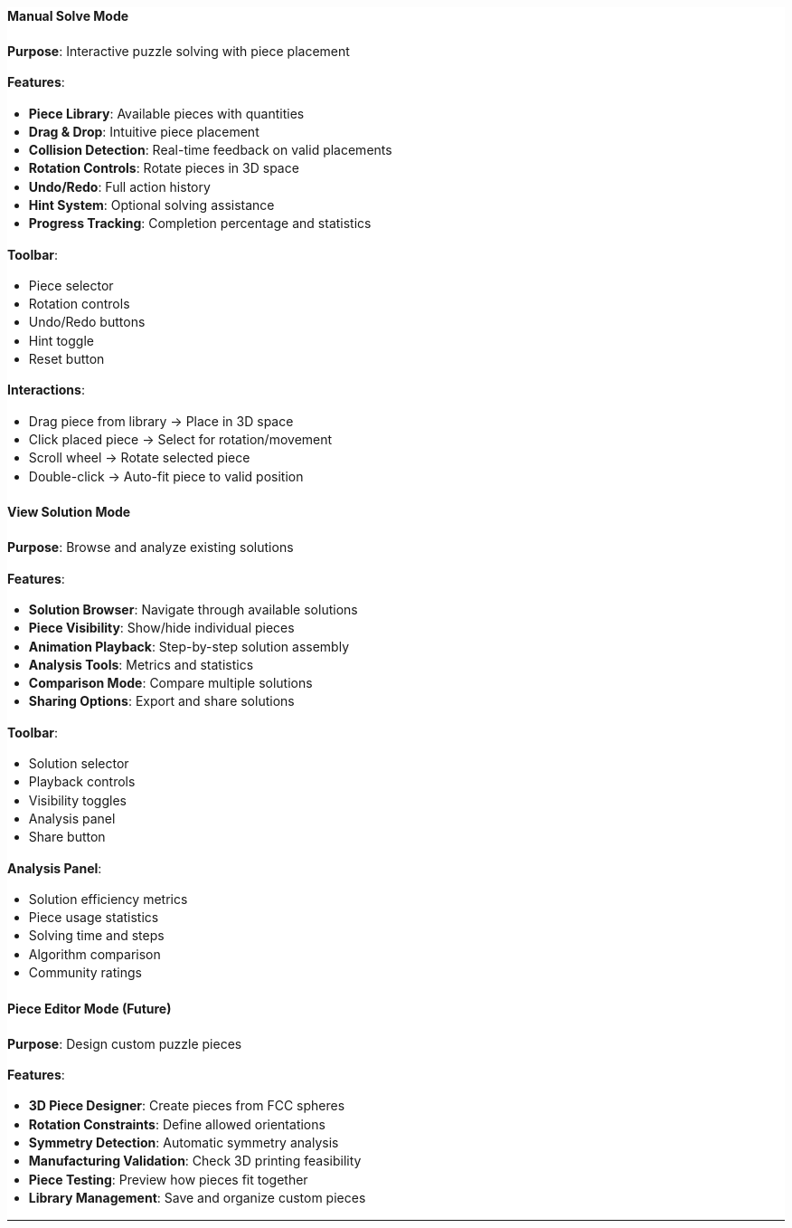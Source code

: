 #### Manual Solve Mode
**Purpose**: Interactive puzzle solving with piece placement

**Features**:
- **Piece Library**: Available pieces with quantities
- **Drag & Drop**: Intuitive piece placement
- **Collision Detection**: Real-time feedback on valid placements
- **Rotation Controls**: Rotate pieces in 3D space
- **Undo/Redo**: Full action history
- **Hint System**: Optional solving assistance
- **Progress Tracking**: Completion percentage and statistics

**Toolbar**:
- Piece selector
- Rotation controls
- Undo/Redo buttons
- Hint toggle
- Reset button

**Interactions**:
- Drag piece from library → Place in 3D space
- Click placed piece → Select for rotation/movement
- Scroll wheel → Rotate selected piece
- Double-click → Auto-fit piece to valid position

#### View Solution Mode
**Purpose**: Browse and analyze existing solutions

**Features**:
- **Solution Browser**: Navigate through available solutions
- **Piece Visibility**: Show/hide individual pieces
- **Animation Playback**: Step-by-step solution assembly
- **Analysis Tools**: Metrics and statistics
- **Comparison Mode**: Compare multiple solutions
- **Sharing Options**: Export and share solutions

**Toolbar**:
- Solution selector
- Playback controls
- Visibility toggles
- Analysis panel
- Share button

**Analysis Panel**:
- Solution efficiency metrics
- Piece usage statistics
- Solving time and steps
- Algorithm comparison
- Community ratings

#### Piece Editor Mode (Future)
**Purpose**: Design custom puzzle pieces

**Features**:
- **3D Piece Designer**: Create pieces from FCC spheres
- **Rotation Constraints**: Define allowed orientations
- **Symmetry Detection**: Automatic symmetry analysis
- **Manufacturing Validation**: Check 3D printing feasibility
- **Piece Testing**: Preview how pieces fit together
- **Library Management**: Save and organize custom pieces

---